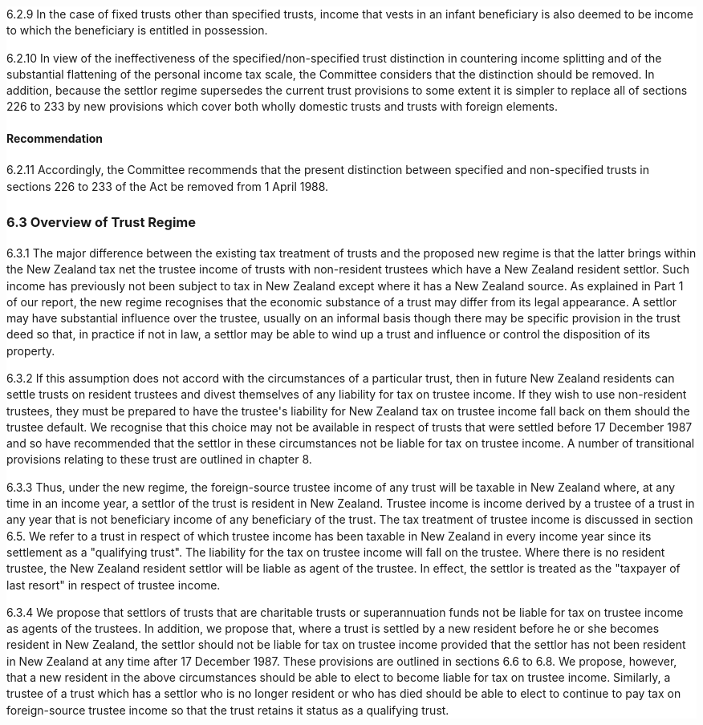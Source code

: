 6.2.9 In the case of fixed trusts other than specified trusts, income that vests in an infant beneficiary is also deemed to be income to which the beneficiary is entitled in possession.

6.2.10 In view of the ineffectiveness of the specified/non-specified trust distinction in countering income splitting and of the substantial flattening of the personal income tax scale, the Committee considers that the distinction should be removed. In addition, because the settlor regime supersedes the current trust provisions to some extent it is simpler to replace all of sections 226 to 233 by new provisions which cover both wholly domestic trusts and trusts with foreign elements.

#### Recommendation

6.2.11 Accordingly, the Committee recommends that the present distinction between specified and non-specified trusts in sections 226 to 233 of the Act be removed from 1 April 1988.

### 6.3 Overview of Trust Regime

6.3.1 The major difference between the existing tax treatment of trusts and the proposed new regime is that the latter brings within the New Zealand tax net the trustee income of trusts with non-resident trustees which have a New Zealand resident settlor. Such income has previously not been subject to tax in New Zealand except where it has a New Zealand source. As explained in Part 1 of our report, the new regime recognises that the economic substance of a trust may differ from its legal appearance. A settlor may have substantial influence over the trustee, usually on an informal basis though there may be specific provision in the trust deed so that, in practice if not in law, a settlor may be able to wind up a trust and influence or control the disposition of its property.

6.3.2 If this assumption does not accord with the circumstances of a particular trust, then in future New Zealand residents can settle trusts on resident trustees and divest themselves of any liability for tax on trustee income. If they wish to use non-resident trustees, they must be prepared to have the trustee's liability for New Zealand tax on trustee income fall back on them should the trustee default. We recognise that this choice may not be available in respect of trusts that were settled before 17 December 1987 and so have recommended that the settlor in these circumstances not be liable for tax on trustee income. A number of transitional provisions relating to these trust are outlined in chapter 8.

6.3.3 Thus, under the new regime, the foreign-source trustee income of any trust will be taxable in New Zealand where, at any time in an income year, a settlor of the trust is resident in New Zealand. Trustee income is income derived by a trustee of a trust in any year that is not beneficiary income of any beneficiary of the trust. The tax treatment of trustee income is discussed in section 6.5. We refer to a trust in respect of which trustee income has been taxable in New Zealand in every income year since its settlement as a "qualifying trust". The liability for the tax on trustee income will fall on the trustee. Where there is no resident trustee, the New Zealand resident settlor will be liable as agent of the trustee. In effect, the settlor is treated as the "taxpayer of last resort" in respect of trustee income.

6.3.4 We propose that settlors of trusts that are charitable trusts or superannuation funds not be liable for tax on trustee income as agents of the trustees. In addition, we propose that, where a trust is settled by a new resident before he or she becomes resident in New Zealand, the settlor should not be liable for tax on trustee income provided that the settlor has not been resident in New Zealand at any time after 17 December 1987. These provisions are outlined in sections 6.6 to 6.8. We propose, however, that a new resident in the above circumstances should be able to elect to become liable for tax on trustee income. Similarly, a trustee of a trust which has a settlor who is no longer resident or who has died should be able to elect to continue to pay tax on foreign-source trustee income so that the trust retains it status as a qualifying trust.

